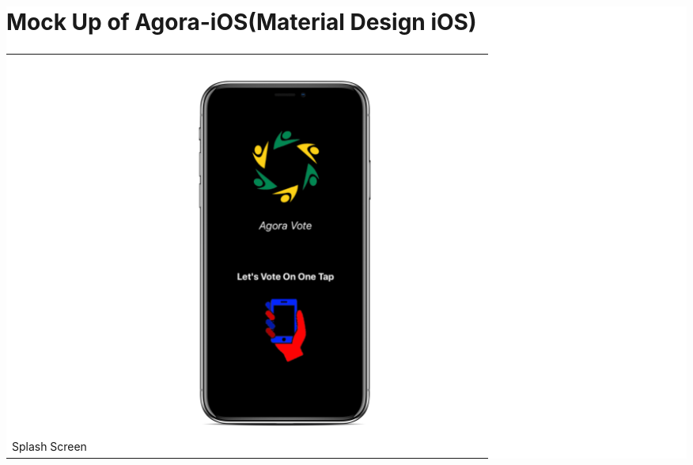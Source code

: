 # Mock Up of Agora-iOS(Material Design iOS)


<table>
  <tr>
    <td>Splash Screen<img src="/mockup/Splash.png" height = "500" width="500"></td>
  </tr>
  <tr>